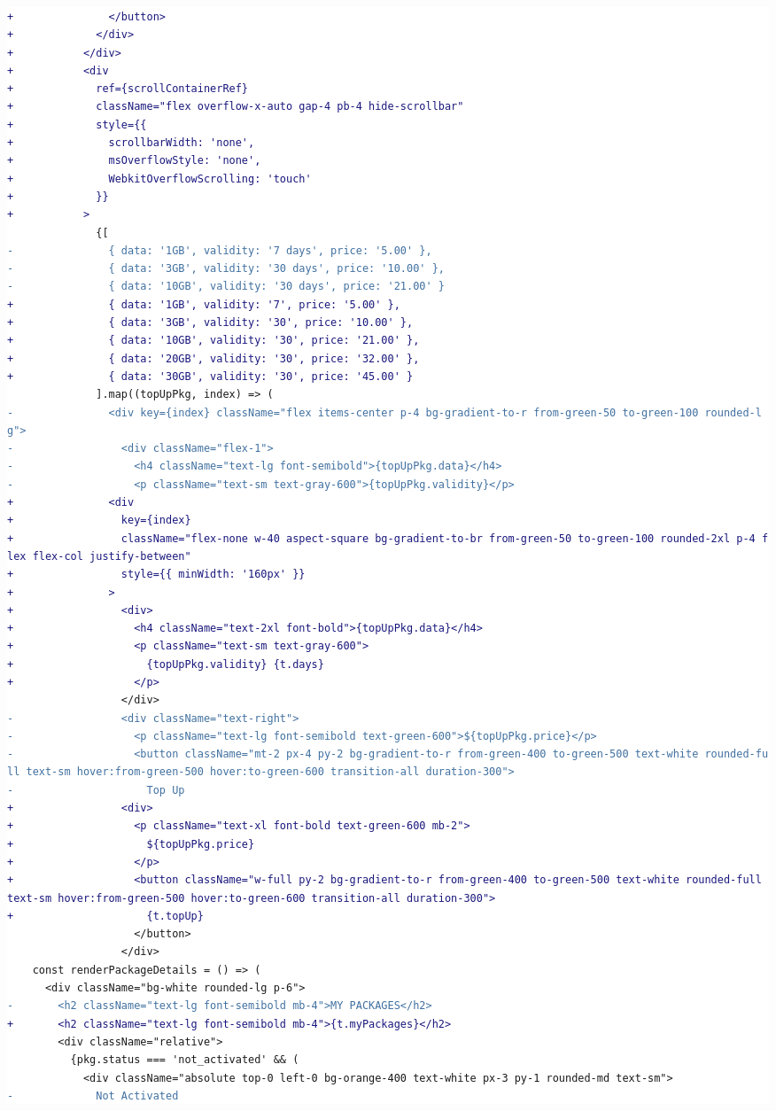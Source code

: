 ```diff
+               </button>
+             </div>
+           </div>
+           <div 
+             ref={scrollContainerRef}
+             className="flex overflow-x-auto gap-4 pb-4 hide-scrollbar"
+             style={{
+               scrollbarWidth: 'none',
+               msOverflowStyle: 'none',
+               WebkitOverflowScrolling: 'touch'
+             }}
+           >
              {[
-               { data: '1GB', validity: '7 days', price: '5.00' },
-               { data: '3GB', validity: '30 days', price: '10.00' },
-               { data: '10GB', validity: '30 days', price: '21.00' }
+               { data: '1GB', validity: '7', price: '5.00' },
+               { data: '3GB', validity: '30', price: '10.00' },
+               { data: '10GB', validity: '30', price: '21.00' },
+               { data: '20GB', validity: '30', price: '32.00' },
+               { data: '30GB', validity: '30', price: '45.00' }
              ].map((topUpPkg, index) => (
-               <div key={index} className="flex items-center p-4 bg-gradient-to-r from-green-50 to-green-100 rounded-lg">
-                 <div className="flex-1">
-                   <h4 className="text-lg font-semibold">{topUpPkg.data}</h4>
-                   <p className="text-sm text-gray-600">{topUpPkg.validity}</p>
+               <div 
+                 key={index} 
+                 className="flex-none w-40 aspect-square bg-gradient-to-br from-green-50 to-green-100 rounded-2xl p-4 flex flex-col justify-between"
+                 style={{ minWidth: '160px' }}
+               >
+                 <div>
+                   <h4 className="text-2xl font-bold">{topUpPkg.data}</h4>
+                   <p className="text-sm text-gray-600">
+                     {topUpPkg.validity} {t.days}
+                   </p>
                  </div>
-                 <div className="text-right">
-                   <p className="text-lg font-semibold text-green-600">${topUpPkg.price}</p>
-                   <button className="mt-2 px-4 py-2 bg-gradient-to-r from-green-400 to-green-500 text-white rounded-full text-sm hover:from-green-500 hover:to-green-600 transition-all duration-300">
-                     Top Up
+                 <div>
+                   <p className="text-xl font-bold text-green-600 mb-2">
+                     ${topUpPkg.price}
+                   </p>
+                   <button className="w-full py-2 bg-gradient-to-r from-green-400 to-green-500 text-white rounded-full text-sm hover:from-green-500 hover:to-green-600 transition-all duration-300">
+                     {t.topUp}
                    </button>
                  </div>
    const renderPackageDetails = () => (
      <div className="bg-white rounded-lg p-6">
-       <h2 className="text-lg font-semibold mb-4">MY PACKAGES</h2>
+       <h2 className="text-lg font-semibold mb-4">{t.myPackages}</h2>
        <div className="relative">
          {pkg.status === 'not_activated' && (
            <div className="absolute top-0 left-0 bg-orange-400 text-white px-3 py-1 rounded-md text-sm">
-             Not Activated
```